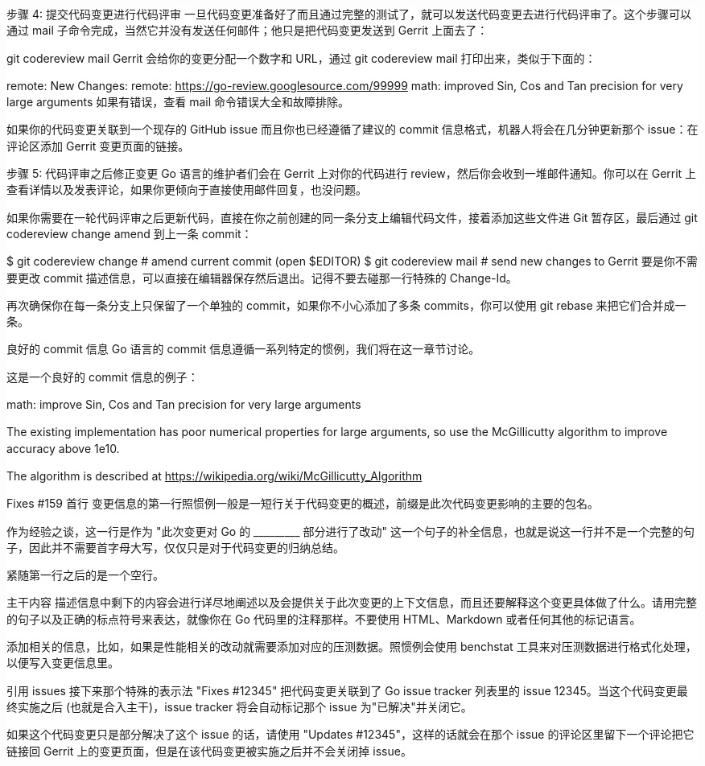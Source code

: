 步骤 4: 提交代码变更进行代码评审
一旦代码变更准备好了而且通过完整的测试了，就可以发送代码变更去进行代码评审了。这个步骤可以通过 mail 子命令完成，当然它并没有发送任何邮件；他只是把代码变更发送到 Gerrit 上面去了：

git codereview mail
Gerrit 会给你的变更分配一个数字和 URL，通过 git codereview mail 打印出来，类似于下面的：

remote: New Changes:
remote:   https://go-review.googlesource.com/99999 math: improved Sin, Cos and Tan precision for very large arguments
如果有错误，查看 mail 命令错误大全和故障排除。

如果你的代码变更关联到一个现存的 GitHub issue 而且你也已经遵循了建议的 commit 信息格式，机器人将会在几分钟更新那个 issue：在评论区添加 Gerrit 变更页面的链接。

步骤 5: 代码评审之后修正变更
Go 语言的维护者们会在 Gerrit 上对你的代码进行 review，然后你会收到一堆邮件通知。你可以在 Gerrit 上查看详情以及发表评论，如果你更倾向于直接使用邮件回复，也没问题。

如果你需要在一轮代码评审之后更新代码，直接在你之前创建的同一条分支上编辑代码文件，接着添加这些文件进 Git 暂存区，最后通过 git codereview change amend 到上一条 commit：

$ git codereview change     # amend current commit
(open $EDITOR)
$ git codereview mail       # send new changes to Gerrit
要是你不需要更改 commit 描述信息，可以直接在编辑器保存然后退出。记得不要去碰那一行特殊的 Change-Id。

再次确保你在每一条分支上只保留了一个单独的 commit，如果你不小心添加了多条 commits，你可以使用 git rebase 来把它们合并成一条。

良好的 commit 信息
Go 语言的 commit 信息遵循一系列特定的惯例，我们将在这一章节讨论。

这是一个良好的 commit 信息的例子：

math: improve Sin, Cos and Tan precision for very large arguments

The existing implementation has poor numerical properties for
large arguments, so use the McGillicutty algorithm to improve
accuracy above 1e10.

The algorithm is described at https://wikipedia.org/wiki/McGillicutty_Algorithm

Fixes #159
首行
变更信息的第一行照惯例一般是一短行关于代码变更的概述，前缀是此次代码变更影响的主要的包名。

作为经验之谈，这一行是作为 "此次变更对 Go 的 _________ 部分进行了改动" 这一个句子的补全信息，也就是说这一行并不是一个完整的句子，因此并不需要首字母大写，仅仅只是对于代码变更的归纳总结。

紧随第一行之后的是一个空行。

主干内容
描述信息中剩下的内容会进行详尽地阐述以及会提供关于此次变更的上下文信息，而且还要解释这个变更具体做了什么。请用完整的句子以及正确的标点符号来表达，就像你在 Go 代码里的注释那样。不要使用 HTML、Markdown 或者任何其他的标记语言。

添加相关的信息，比如，如果是性能相关的改动就需要添加对应的压测数据。照惯例会使用 benchstat 工具来对压测数据进行格式化处理，以便写入变更信息里。

引用 issues
接下来那个特殊的表示法 "Fixes #12345" 把代码变更关联到了 Go issue tracker 列表里的 issue 12345。当这个代码变更最终实施之后 (也就是合入主干)，issue tracker 将会自动标记那个 issue 为"已解决"并关闭它。

如果这个代码变更只是部分解决了这个 issue 的话，请使用 "Updates #12345"，这样的话就会在那个 issue 的评论区里留下一个评论把它链接回 Gerrit 上的变更页面，但是在该代码变更被实施之后并不会关闭掉 issue。

